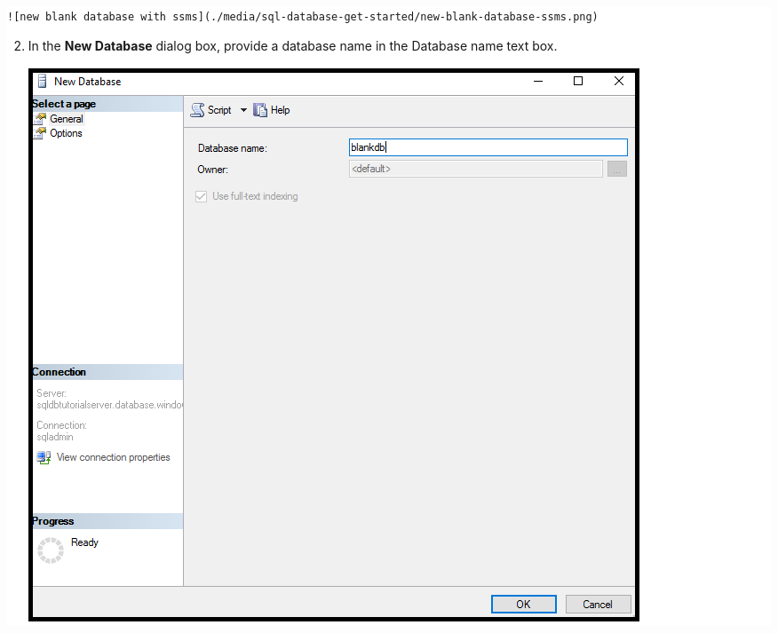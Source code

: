     ![new blank database with ssms](./media/sql-database-get-started/new-blank-database-ssms.png)

2. In the **New Database** dialog box, provide a database name in the Database name text box. 

    ![new blank database name with ssms](./media/sql-database-get-started/new-blank-database-name-ssms.png)
